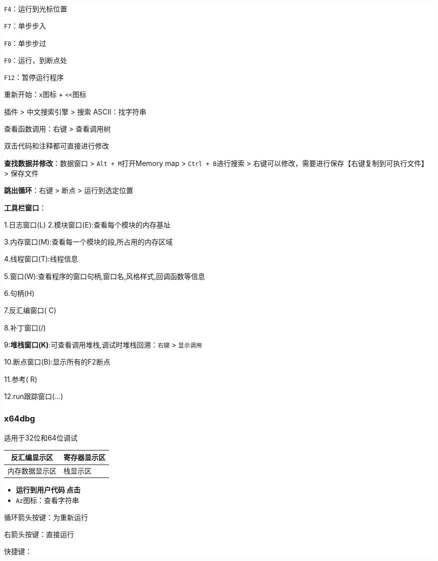 `F4`：运行到光标位置

`F7`：单步步入

`F8`：单步步过

`F9`：运行，到断点处

`F12`：暂停运行程序

重新开始：`x`图标 + `<<`图标

插件 > 中文搜索引擎 > 搜索 ASCII：找字符串

查看函数调用：右键 > 查看调用树

双击代码和注释都可直接进行修改

**查找数据并修改**：数据窗口 > `Alt + M`打开Memory map > `Ctrl + B`进行搜索 > 右键可以修改，需要进行保存【右键复制到可执行文件】 > 保存文件

**跳出循环**：右键 > 断点 > 运行到选定位置

**工具栏窗口**：

1.日志窗口(L) 2.模块窗口(E):查看每个模块的内存基址

3.内存窗口(M):查看每一个模块的段,所占用的内存区域

4.线程窗口(T):线程信息

5.窗口(W):查看程序的窗口句柄,窗口名,风格样式,回调函数等信息

6.句柄(H)

7.反汇编窗口( C)

8.补丁窗口(/)

9:**堆栈窗口(K)**:可查看调用堆栈,调试时堆栈回溯：`右键` > `显示调用`

10.断点窗口(B):显示所有的F2断点

11.参考( R)

12.run跟踪窗口(…)

### x64dbg

适用于32位和64位调试

| 反汇编显示区   | 寄存器显示区 |
| -------------- | ------------ |
| 内存数据显示区 | 栈显示区     |

- **运行到用户代码 点击**
- `Az`图标：查看字符串

循环箭头按键：为重新运行

右箭头按键：直接运行

快捷键：
